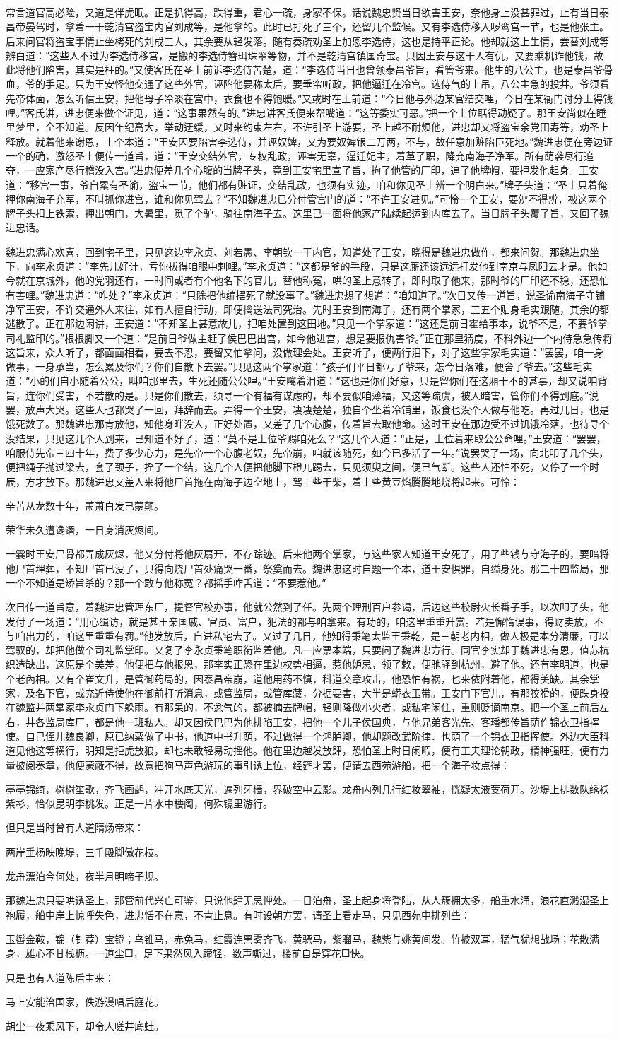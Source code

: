 常言道官高必险，又道是伴虎眠。正是扒得高，跌得重，君心一疏，身家不保。话说魏忠贤当日欲害王安，奈他身上没甚罪过，止有当日泰昌帝晏驾时，拿着一干乾清宫盗宝内官刘成等，是他拿的。此时已打死了三个，还留几个监候。又有李选侍移入哕鸾宫一节，也是他张主。后来问官将盗宝事情止坐栲死的刘成三人，其余要从轻发落。随有奏疏劝圣上加恩李选侍，这也是持平正论。他却就这上生情，尝替刘成等辨白道：“这些人不过为李选侍移宫，是搬的李选侍簪珥珠翠等物，并不是乾清宫镇国奇宝。只因王安与这干人有仇，又要乘机诈他钱，故此将他们陷害，其实是枉的。”又使客氏在圣上前诉李选侍苦楚，道：“李选侍当日也曾领泰昌爷旨，看管爷来。他生的八公主，也是泰昌爷骨血，爷的手足。只为王安怪他交通了这些外官，诬陷他要称太后，要垂帘听政，把他逼迁在冷宫。选侍气的上吊，八公主急的投井。爷须看先帝体面，怎么听信王安，把他母子冷淡在宫中，衣食也不得饱暖。”又或时在上前道：“今日他与外边某官结交哩，今日在某衙门讨分上得钱哩。”客氏讲，进忠便来做个证见，道：“这事果然有的。”进忠讲客氏便来帮嘴道：“这等委实可恶。”把一个上位聒得动疑了。那王安尚似在睡里梦里，全不知道。反因年纪高大，举动迂缓，又时来约束左右，不许引圣上游耍，圣上越不耐烦他，进忠却又将盗宝余党田寿等，劝圣上释放。就着他来谢恩，上个本道：“王安因要陷害李选侍，并诬奴婢，又为要奴婢银二万两，不与，故任意加赃陷臣死地。”魏进忠便在旁边证一个的确，激怒圣上便传一道旨，道：“王安交结外官，专权乱政，诬害无辜，逼迁妃主，着革了职，降充南海子净军。所有荫袭尽行追夺，一应家产尽行稽没入宫。”进忠便差几个心腹的当牌子头，竟到王安宅里宣了旨，拘了他管的厂印，追了他牌帽，要押发他起身。王安道：“移宫一事，爷自累有圣谕，盗宝一节，他们都有赃证，交结乱政，也须有实迹，咱和你见圣上辨一个明白来。”牌子头道：“圣上只着俺押你南海子充军，不叫抓你进宫，谁和你见驾去？”不知魏进忠已分付管宫门的道：“不许王安进见。”可怜一个王安，要辨不得辨，被这两个牌子头扣上铁索，押出朝门，大暑里，觅了个驴，骑往南海子去。这里已一面将他家产陆续起运到内库去了。当日牌子头覆了旨，又回了魏进忠话。  

魏进忠满心欢喜，回到宅子里，只见这边李永贞、刘若愚、李朝钦一干内官，知道处了王安，晓得是魏进忠做作，都来问贺。那魏进忠坐下，向李永贞道：“李先儿好计，亏你拔得咱眼中刺哩。”李永贞道：“这都是爷的手段，只是这厮还该远远打发他到南京与凤阳去才是。他如今就在京城外，他的党羽还有，一时间或者有个他名下的官儿，替他称冤，哄的圣上意转了，即时取了他来，那时爷的厂印还不稳，还恐怕有害哩。”魏进忠道：“咋处？”李永贞道：“只除把他编摆死了就没事了。”魏进忠想了想道：“咱知道了。”次日又传一道旨，说圣谕南海子守铺净军王安，不许交通外人来往，如有人擅自行动，即便擒送法司究治。先时王安到南海子，还有两个掌家，三五个贴身毛实跟随，其余的都逃散了。正在那边闲讲，王安道：“不知圣上甚意故儿，把咱处置到这田地。”只见一个掌家道：“这还是前日霍给事本，说爷不是，不要爷掌司礼监印的。”根根脚又一个道：“是前日爷做主赶了侯巴巴出宫，如今他进宫，想是要报仇害爷。”正在那里猜度，不料外边一个内侍急急传将这旨来，众人听了，都面面相看，要去不忍，要留又怕拿问，没做理会处。王安听了，便两行泪下，对了这些掌家毛实道：“罢罢，咱一身做事，一身承当，怎么累及你们？你们自散下去罢。”只见这两个掌家道：“孩子们平日都亏了爷来，怎今日落难，便舍了爷去。”这些毛实道：“小的们自小随着公公，叫咱那里去，生死还随公公哩。”王安噙着泪道：“这也是你们好意，只是留你们在这厢干不的甚事，却又说咱背旨，连你们受害，不若散的是。只是你们散去，须寻一个有福有谋虑的，却不要似咱薄福，又这等疏虞，被人暗害，管你们不得到底。”说罢，放声大哭。这些人也都哭了一回，拜辞而去。弄得一个王安，凄凄楚楚，独自个坐着冷铺里，饭食也没个人做与他吃。再过几日，也是饿死数了。那魏进忠那肯放他，知他身畔没人，正好处置，又差了几个心腹，传着旨去取他命。这时王安在那边受不过饥饿冷落，也待寻个没结果，只见这几个人到来，已知道不好了，道：“莫不是上位爷赐咱死么？”这几个人道：“正是，上位着来取公公命哩。”王安道：“罢罢，咱服侍先帝三四十年，费了多少心力，是先帝一个心腹老奴，先帝崩，咱就该随死，如今已多活了一年。”说罢哭了一场，向北叩了几个头，便把绳子抛过梁去，套了颈子，拴了一个结，这几个人便把他脚下橙兀踢去，只见须臾之间，便已气断。这些人还怕不死，又停了一个时辰，方才放下。那魏进忠又差人来将他尸首拖在南海子边空地上，驾上些干柴，着上些黄豆焰腾腾地烧将起来。可怜：  

辛苦从龙数十年，萧萧白发已蒙颠。  

荣华未久遭谗谮，一日身消灰烬间。  

一霎时王安尸骨都弄成灰烬，他又分付将他灰扇开，不存踪迹。后来他两个掌家，与这些家人知道王安死了，用了些钱与守海子的，要暗将他尸首埋葬，不知尸首已没了，只得向烧尸首处痛哭一番，祭奠而去。魏进忠这时自题一个本，道王安惧罪，自缢身死。那二十四监局，那一个不知道是矫旨杀的？那一个敢与他称冤？都摇手咋舌道：“不要惹他。”  

次日传一道旨意，着魏进忠管理东厂，提督官校办事，他就公然到了任。先两个理刑百户参谒，后边这些校尉火长番子手，以次叩了头，他发付了一场道：“用心缉访，就是甚王亲国戚、官员、富户，犯法的都与咱拿来。有功的，咱这里重重升赏。若是懈惰误事，得财卖放，不与咱出力的，咱这里重重有罚。”他发放后，自进私宅去了。又过了几日，他知得秉笔太监王秉乾，是三朝老内相，做人极是本分清廉，可以驾驭的，却把他做个司礼监掌印。又复了李永贞秉笔职衔监着他。凡一应票本端，只要问了魏进忠方行。同官李实却于魏进忠有恩，值苏杭织造缺出，这原是个美差，他便把与他报恩，那李实正恐在里边权势相逼，惹他妒忌，领了敕，便驰驿到杭州，避了他。还有李明道，也是个老內相。又有个崔文升，是管御药局的，因泰昌帝崩，道他用药不慎，科道交章攻击，他恐怕有祸，也来依附着他，都得美缺。其余掌家，及名下官，或充近侍使他在御前打听消息，或管监局，或管库藏，分据要害，大半是蟒衣玉带。王安门下官儿，有那狡猾的，便跌身投在魏监并两掌家李永贞门下躲雨。有那呆的，不忿气的，都被摘去牌帽，轻则降做小火者，或私宅闲住，重则贬谪南京。把一个圣上前后左右，井各监局库厂，都是他一班私人。却又因侯巴巴为他排陷王安，把他一个儿子侯国典，与他兄弟客光先、客璠都传旨荫作锦衣卫指挥使。自己侄儿魏良卿，原已纳粟做了中书，他道中书升荫，不过做得一个鸿胪卿，他却题改武阶律．也荫了一个锦衣卫指挥使。外边大臣科道见他这等横行，明知是拒虎放狼，却也未敢轻易动摇他。他在里边越发放肆，恐怕圣上时日闲暇，便有工夫理论朝政，精神强旺，便有力量披阅奏章，他便蒙蔽不得，故意把狗马声色游玩的事引诱上位，经筵才罢，便请去西苑游船，把一个海子妆点得：  

亭亭锦绮，榭榭笙歌，齐飞画鹢，冲开水底天光，遍列牙樯，界破空中云影。龙舟内列几行红妆翠袖，恍疑太液芰荷开。沙堤上排数队绣袄紫衫，恰似昆明李桃发。正是一片水中楼阁，何殊镜里游行。  

但只是当时曾有人道隋炀帝来：  

两岸垂杨映晚堤，三千殿脚傲花枝。  

龙舟漂泊今何处，夜半月明啼子规。  

那魏进忠只要哄诱圣上，那管前代兴亡可鉴，只说他肆无忌惮处。一日泊舟，圣上起身将登陆，从人簇拥太多，船重水涌，浪花直溅湿圣上袍履，船中岸上惊呼失色，进忠恬不在意，不肯止息。有时设朝方罢，请圣上看走马，只见西苑中排列些：  

玉辔金鞍，锦（钅荐）宝镫；乌锥马，赤兔马，红霞连黑雾齐飞，黄骠马，紫骝马，魏紫与姚黄间发。竹披双耳，猛气犹想战场；花散满身，雄心不甘栈枥。一道尘□，足下果然风入蹄轻，数声嘶过，楼前自是穿花□快。  

只是也有人道陈后主来：  

马上安能治国家，佚游漫唱后庭花。  

胡尘一夜乘风下，却令人嗟井底蛙。  
